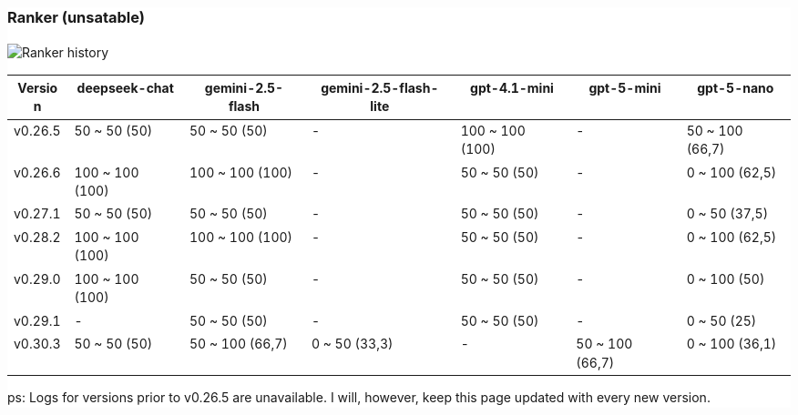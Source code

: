 ### Ranker (unsatable)

![Ranker history](/assets/benchmark/history-ranker.optimized.webp)

| Version | deepseek-chat | gemini-2.5-flash | gemini-2.5-flash-lite | gpt-4.1-mini | gpt-5-mini | gpt-5-nano |
|---------|---------------|------------------|----------------------|--------------|------------|------------|
| v0.26.5 | 50 ~ 50 (50) | 50 ~ 50 (50) | - | 100 ~ 100 (100) | - | 50 ~ 100 (66,7) |
| v0.26.6 | 100 ~ 100 (100) | 100 ~ 100 (100) | - | 50 ~ 50 (50) | - | 0 ~ 100 (62,5) |
| v0.27.1 | 50 ~ 50 (50) | 50 ~ 50 (50) | - | 50 ~ 50 (50) | - | 0 ~ 50 (37,5) |
| v0.28.2 | 100 ~ 100 (100) | 100 ~ 100 (100) | - | 50 ~ 50 (50) | - | 0 ~ 100 (62,5) |
| v0.29.0 | 100 ~ 100 (100) | 50 ~ 50 (50) | - | 50 ~ 50 (50) | - | 0 ~ 100 (50) |
| v0.29.1 | - | 50 ~ 50 (50) | - | 50 ~ 50 (50) | - | 0 ~ 50 (25) |
| v0.30.3 | 50 ~ 50 (50) | 50 ~ 100 (66,7) | 0 ~ 50 (33,3) | - | 50 ~ 100 (66,7) | 0 ~ 100 (36,1) |



ps: Logs for versions prior to v0.26.5 are unavailable. I will, however, keep this page updated with every new version.